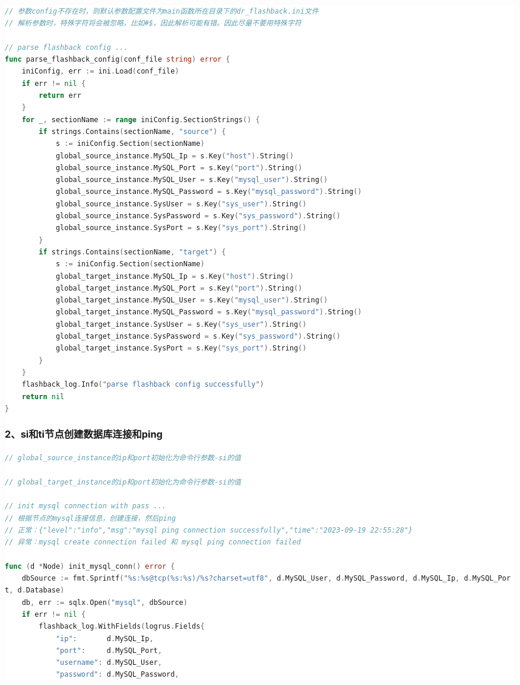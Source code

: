 

```go
// 参数config不存在时，则默认参数配置文件为main函数所在目录下的dr_flashback.ini文件
// 解析参数时，特殊字符将会被忽略，比如#$，因此解析可能有错。因此尽量不要用特殊字符

// parse flashback config ...
func parse_flashback_config(conf_file string) error {
	iniConfig, err := ini.Load(conf_file)
	if err != nil {
		return err
	}
	for _, sectionName := range iniConfig.SectionStrings() {
		if strings.Contains(sectionName, "source") {
			s := iniConfig.Section(sectionName)
			global_source_instance.MySQL_Ip = s.Key("host").String()
			global_source_instance.MySQL_Port = s.Key("port").String()
			global_source_instance.MySQL_User = s.Key("mysql_user").String()
			global_source_instance.MySQL_Password = s.Key("mysql_password").String()
			global_source_instance.SysUser = s.Key("sys_user").String()
			global_source_instance.SysPassword = s.Key("sys_password").String()
			global_source_instance.SysPort = s.Key("sys_port").String()
		}
		if strings.Contains(sectionName, "target") {
			s := iniConfig.Section(sectionName)
			global_target_instance.MySQL_Ip = s.Key("host").String()
			global_target_instance.MySQL_Port = s.Key("port").String()
			global_target_instance.MySQL_User = s.Key("mysql_user").String()
			global_target_instance.MySQL_Password = s.Key("mysql_password").String()
			global_target_instance.SysUser = s.Key("sys_user").String()
			global_target_instance.SysPassword = s.Key("sys_password").String()
			global_target_instance.SysPort = s.Key("sys_port").String()
		}
	}
	flashback_log.Info("parse flashback config successfully")
	return nil
}


```





### 2、si和ti节点创建数据库连接和ping

```go
// global_source_instance的ip和port初始化为命令行参数-si的值

// global_target_instance的ip和port初始化为命令行参数-si的值

// init mysql connection with pass ...
// 根据节点的mysql连接信息，创建连接，然后ping
// 正常：{"level":"info","msg":"mysql ping connection successfully","time":"2023-09-19 22:55:28"}
// 异常：mysql create connection failed 和 mysql ping connection failed

func (d *Node) init_mysql_conn() error {
	dbSource := fmt.Sprintf("%s:%s@tcp(%s:%s)/%s?charset=utf8", d.MySQL_User, d.MySQL_Password, d.MySQL_Ip, d.MySQL_Port, d.Database)
	db, err := sqlx.Open("mysql", dbSource)
	if err != nil {
		flashback_log.WithFields(logrus.Fields{
			"ip":       d.MySQL_Ip,
			"port":     d.MySQL_Port,
			"username": d.MySQL_User,
			"password": d.MySQL_Password,
```